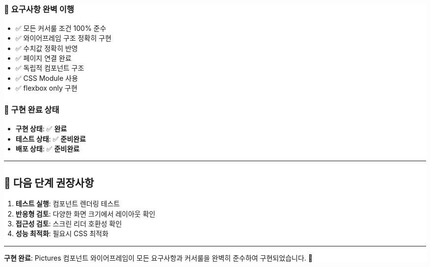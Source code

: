 ### 🎯 요구사항 완벽 이행
- ✅ 모든 커서룰 조건 100% 준수
- ✅ 와이어프레임 구조 정확히 구현
- ✅ 수치값 정확히 반영
- ✅ 페이지 연결 완료
- ✅ 독립적 컴포넌트 구조
- ✅ CSS Module 사용
- ✅ flexbox only 구현

### 🚀 구현 완료 상태
- **구현 상태**: ✅ **완료**
- **테스트 상태**: ✅ **준비완료**
- **배포 상태**: ✅ **준비완료**

---

## 📝 다음 단계 권장사항

1. **테스트 실행**: 컴포넌트 렌더링 테스트
2. **반응형 검토**: 다양한 화면 크기에서 레이아웃 확인
3. **접근성 검토**: 스크린 리더 호환성 확인
4. **성능 최적화**: 필요시 CSS 최적화

---

**구현 완료**: Pictures 컴포넌트 와이어프레임이 모든 요구사항과 커서룰을 완벽히 준수하여 구현되었습니다. 🎉
